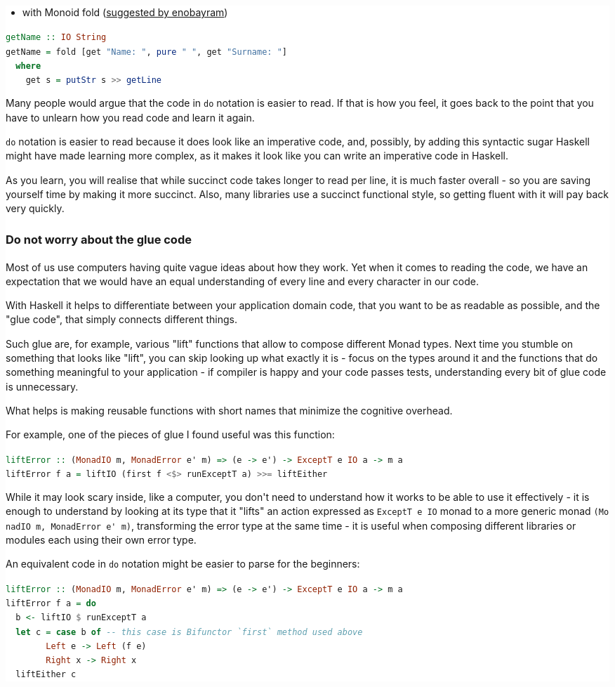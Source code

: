   - with Monoid fold ([suggested by enobayram](https://www.reddit.com/r/haskell/comments/mvztwt/what_i_wish_somebody_told_me_when_i_was_learning/gvfd4il/?utm_source=reddit&utm_medium=web2x&context=3))

  ```haskell
  getName :: IO String
  getName = fold [get "Name: ", pure " ", get "Surname: "]
    where
      get s = putStr s >> getLine
  ```

Many people would argue that the code in `do` notation is easier to read. If that is how you feel, it goes back to the point that you have to unlearn how you read code and learn it again.

`do` notation is easier to read because it does look like an imperative code, and, possibly, by adding this syntactic sugar Haskell might have made learning more complex, as it makes it look like you can write an imperative code in Haskell.

As you learn, you will realise that while succinct code takes longer to read per line, it is much faster overall - so you are saving yourself time by making it more succinct. Also, many libraries use a succinct functional style, so getting fluent with it will pay back very quickly.

### Do not worry about the glue code

Most of us use computers having quite vague ideas about how they work. Yet when it comes to reading the code, we have an expectation that we would have an equal understanding of every line and every character in our code.

With Haskell it helps to differentiate between your application domain code, that you want to be as readable as possible, and the "glue code", that simply connects different things.

Such glue are, for example, various "lift" functions that allow to compose different Monad types. Next time you stumble on something that looks like "lift", you can skip looking up what exactly it is - focus on the types around it and the functions that do something meaningful to your application - if compiler is happy and your code passes tests, understanding every bit of glue code is unnecessary.

What helps is making reusable functions with short names that minimize the cognitive overhead.

For example, one of the pieces of glue I found useful was this function:

```haskell
liftError :: (MonadIO m, MonadError e' m) => (e -> e') -> ExceptT e IO a -> m a
liftError f a = liftIO (first f <$> runExceptT a) >>= liftEither
```

While it may look scary inside, like a computer, you don't need to understand how it works to be able to use it effectively - it is enough to understand by looking at its type that it "lifts" an action expressed as `ExceptT e IO` monad to a more generic monad `(MonadIO m, MonadError e' m)`, transforming the error type at the same time - it is useful when composing different libraries or modules each using their own error type.

An equivalent code in `do` notation might be easier to parse for the beginners:

```haskell
liftError :: (MonadIO m, MonadError e' m) => (e -> e') -> ExceptT e IO a -> m a
liftError f a = do
  b <- liftIO $ runExceptT a
  let c = case b of -- this case is Bifunctor `first` method used above
        Left e -> Left (f e)
        Right x -> Right x
  liftEither c
```


[^productivity]: As the measure of engineering productivity we can use the average time to launch a given set of requirements with a fixed size team, and as the cost of ownership - the engineering time required to maintain the application.
[^fpcomplete]: It is worth watching [the video by the Aaron Contorer](https://www.youtube.com/watch?v=ybSBCVhVWs8), the chairman of FP Complete, about functional programming, where he tells how Haskell allows to achieve productivity, quality and performance without the need to compromise on any of them.
[^diehl]: [What I wish I knew when learning Haskell](http://dev.stephendiehl.com/hask/) is a great writing by Stephen Diehl that gave me a big picture of what can be done with Haskell - for some time it was my go to reference to find other resources.
[^dict]: I did took advantage of Haskell data immutability though, being able to use a dictionary as a key to another dictionary (by value) - in typescript I had to compute its hash.
[^pure]: `pure` and `return` are the same for [well-behaved monads](https://hackage.haskell.org/package/base-4.15.0.0/docs/Control-Monad.html#t:Monad). [Idris](https://www.idris-lang.org) that is very similar to Haskell, with first class dependent types, completely removed `return` and only has `pure` - you could do it too in your Haskell code.
[^sicp]: A great book on modelling software systems is [Structure and Interpretation of Computer Programs](https://mitpress.mit.edu/sites/default/files/sicp/index.html) that is used as MIT course text - you would become a much better programmer if you study it, regardless of the language you use, and it would help you with the functional programming in particular - it uses Lisp.
[^monad]: "you don't need to understand how it works to play on it" - it is based on the [earlier post](https://byorgey.wordpress.com/2009/01/12/abstraction-intuition-and-the-monad-tutorial-fallacy/) by Brent Yorgey. Some specific monad instances have additional interfaces, but there is a common interface 
[^letters]: The actual letters you use for different types do not matter.
[^msnoyman]: See great posts by Michael Snoyman about [ReaderT pattern](https://www.fpcomplete.com/blog/2017/06/readert-design-pattern/) and [unliftio](https://www.fpcomplete.com/blog/2017/06/tale-of-two-brackets/)
[^hasfield]: Using `HasField` from base or a fancier one from [generic-lens](https://hackage.haskell.org/package/generic-lens) package.
[^smp]: We used this approach for [SMP agent](https://github.com/simplex-chat/simplexmq/blob/master/src/Simplex/Messaging/Agent.hs#L106) that is part of [https://simplex.chat](https://simplex.chat). The caveat here is that `unliftio` [does not define an instance](https://github.com/fpco/unliftio/issues/68) of `MonadUnliftIO` for `ExceptT`, so you would have to either have an orphan instance or `newtype` it, and be aware that both your logical errors and IO exceptions will be mixed into Either value - which is what you might want anyway.
[^lenses]: Lenses are one such example.
[^rich]: "I am not rich enough to buy cheap things".
[^effects]: There are advanced composition scenarios that require using effects, but they are quite rare.
[^n2]: The cost to compose effects is linear, but there is a large constant factor, that makes mtl n<sup>2</sup> composition cheaper in real world applications, particularly given that most of this cost has been covered by mtl library.